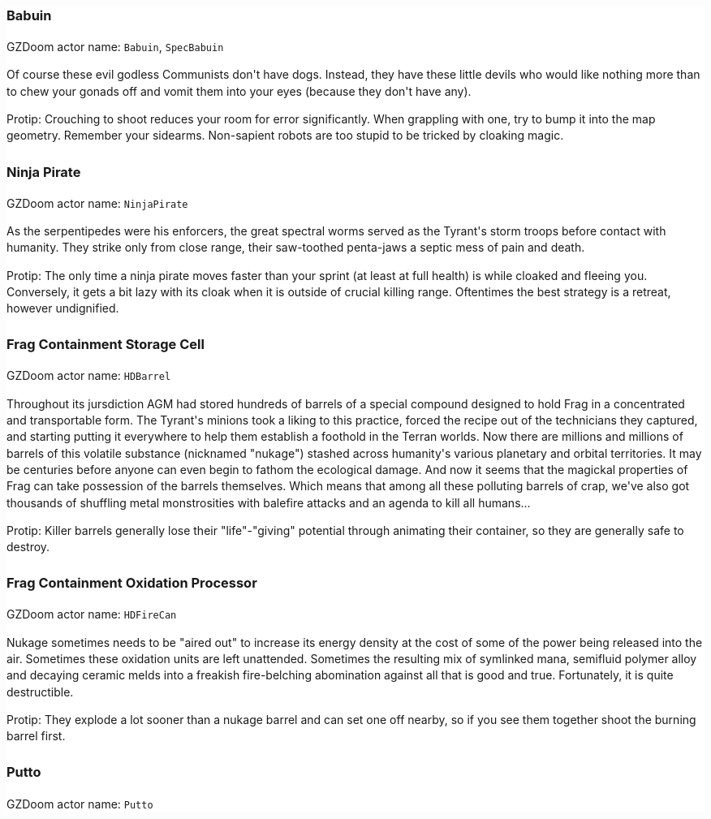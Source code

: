 ### Babuin
GZDoom actor name: `Babuin`, `SpecBabuin`

Of course these evil godless Communists don't have dogs. Instead, they have these little devils who would like nothing more than to chew your gonads off and vomit them into your eyes (because they don't have any).

Protip: Crouching to shoot reduces your room for error significantly. When grappling with one, try to bump it into the map geometry. Remember your sidearms. Non-sapient robots are too stupid to be tricked by cloaking magic.

### Ninja Pirate
GZDoom actor name: `NinjaPirate`

As the serpentipedes were his enforcers, the great spectral worms served as the Tyrant's storm troops before contact with humanity. They strike only from close range, their saw-toothed penta-jaws a septic mess of pain and death.

Protip: The only time a ninja pirate moves faster than your sprint (at least at full health) is while cloaked and fleeing you. Conversely, it gets a bit lazy with its cloak when it is outside of crucial killing range. Oftentimes the best strategy is a retreat, however undignified.

### Frag Containment Storage Cell
GZDoom actor name: `HDBarrel`

Throughout its jursdiction AGM had stored hundreds of barrels of a special compound designed to hold Frag in a concentrated and transportable form. The Tyrant's minions took a liking to this practice, forced the recipe out of the technicians they captured, and starting putting it everywhere to help them establish a foothold in the Terran worlds. Now there are millions and millions of barrels of this volatile substance (nicknamed "nukage") stashed across humanity's various planetary and orbital territories. It may be centuries before anyone can even begin to fathom the ecological damage. And now it seems that the magickal properties of Frag can take possession of the barrels themselves. Which means that among all these polluting barrels of crap, we've also got thousands of shuffling metal monstrosities with balefire attacks and an agenda to kill all humans...

Protip: Killer barrels generally lose their "life"-"giving" potential through animating their container, so they are generally safe to destroy.

### Frag Containment Oxidation Processor
GZDoom actor name: `HDFireCan`

Nukage sometimes needs to be "aired out" to increase its energy density at the cost of some of the power being released into the air. Sometimes these oxidation units are left unattended. Sometimes the resulting mix of symlinked mana, semifluid polymer alloy and decaying ceramic melds into a freakish fire-belching abomination against all that is good and true. Fortunately, it is quite destructible.

Protip: They explode a lot sooner than a nukage barrel and can set one off nearby, so if you see them together shoot the burning barrel first.

### Putto
GZDoom actor name: `Putto`
